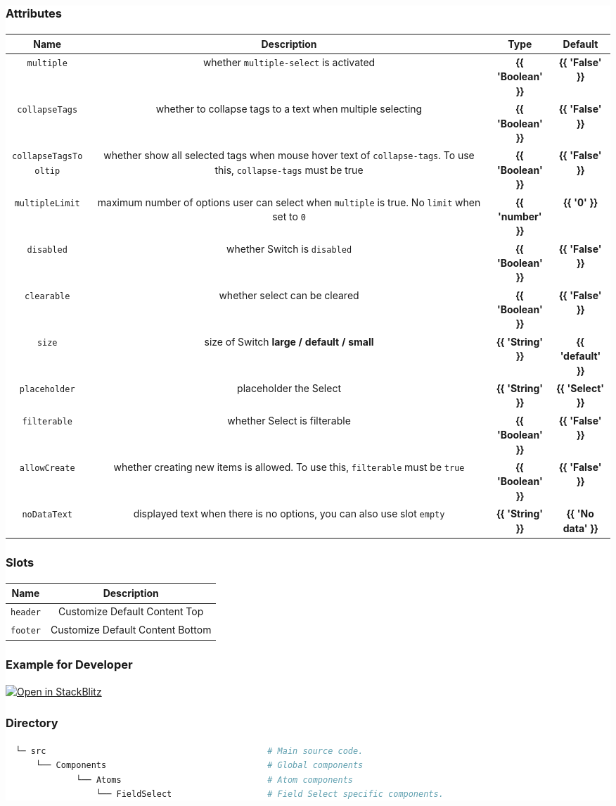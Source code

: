 ### Attributes

  |   Name    | Description | Type   | Default |
  | :---------: | :-----------: | :-----------------: | :-----------: |
  | `multiple`    |  whether `multiple-select` is activated  | <el-tag effect="Light"> <el-tag effect="Light">  **{{ 'Boolean' }}** </el-tag></el-tag> | <el-tag effect="dark" round > **{{ 'False' }}** </el-tag> |
  | `collapseTags`    |  whether to collapse tags to a text when multiple selecting  | <el-tag effect="Light"> <el-tag effect="Light">  **{{ 'Boolean' }}** </el-tag></el-tag> | <el-tag effect="dark" round > **{{ 'False' }}** </el-tag> |
  | `collapseTagsTooltip`    |  whether show all selected tags when mouse hover text of `collapse-tags`. To use this, `collapse-tags` must be true  | <el-tag effect="Light"> <el-tag effect="Light">  **{{ 'Boolean' }}** </el-tag></el-tag> | <el-tag effect="dark" round > **{{ 'False' }}** </el-tag> |
  | `multipleLimit`    |  maximum number of options user can select when `multiple` is true. No `limit` when set to `0`  | <el-tag effect="Light"> <el-tag effect="Light">  **{{ 'number' }}** </el-tag></el-tag> | <el-tag effect="dark" round > **{{ '0' }}** </el-tag> |
  | `disabled`    |  whether Switch is `disabled`  | <el-tag effect="Light"> <el-tag effect="Light">  **{{ 'Boolean' }}** </el-tag></el-tag> | <el-tag effect="dark" round > **{{ 'False' }}** </el-tag> |
  | `clearable`    |  whether select can be cleared  | <el-tag effect="Light"> <el-tag effect="Light">  **{{ 'Boolean' }}** </el-tag></el-tag> | <el-tag effect="dark" round > **{{ 'False' }}** </el-tag> |
  | `size`    |  size of Switch <el-tag effect=Light> **large / default / small** </el-tag>  | <el-tag effect="Light"> <el-tag effect="Light">  **{{ 'String' }}** </el-tag></el-tag> | <el-tag effect="dark" round > **{{ 'default' }}** </el-tag> |
  | `placeholder`    |  placeholder the Select  | <el-tag effect="Light"> <el-tag effect="Light">  **{{ 'String' }}** </el-tag></el-tag> | <el-tag effect="dark" round > **{{ 'Select' }}** </el-tag> |
  | `filterable`    |  whether Select is filterable  | <el-tag effect="Light"> <el-tag effect="Light">  **{{ 'Boolean' }}** </el-tag></el-tag> | <el-tag effect="dark" round > **{{ 'False' }}** </el-tag> |
  | `allowCreate`   |  whether creating new items is allowed. To use this, `filterable` must be `true` | <el-tag effect="Light"> <el-tag effect="Light">  **{{ 'Boolean' }}** </el-tag></el-tag> | <el-tag effect="dark" round > **{{ 'False' }}** </el-tag> |
  | `noDataText`    | displayed text when there is no options, you can also use slot `empty`|  <el-tag effect="Light"> <el-tag effect="Light">  **{{ 'String' }}** </el-tag></el-tag> | <el-tag effect="dark" round > **{{ 'No data' }}** </el-tag> |

### Slots

|   Name    | Description |
| :---------: | :-----------: |
| `header` | Customize Default Content Top |
| `footer` | Customize Default Content Bottom |


### Example for Developer


[![Open in StackBlitz](https://developer.stackblitz.com/img/open_in_stackblitz.svg)](https://stackblitz.com/edit/fields-select?file=app.vue)


### Directory


```bash
  └─ src                                            # Main source code.
      └── Components                                # Global components
              └── Atoms                             # Atom components
                  └── FieldSelect                   # Field Select specific components.
```

</span>

<style>
	:root {
	--content-width: 1300px !important;
	}
</style>
